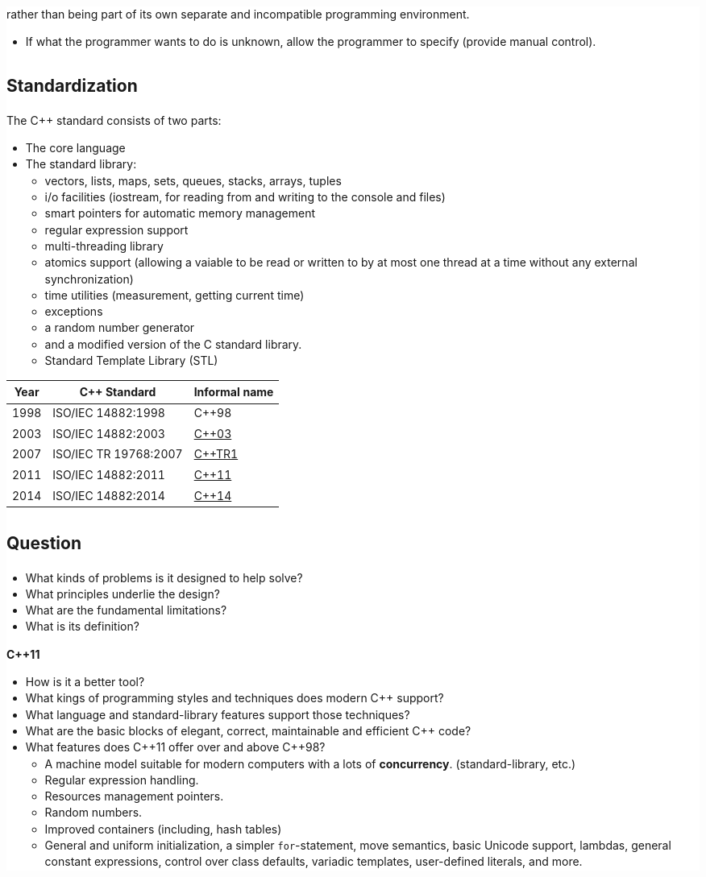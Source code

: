   rather than being part of its own separate and incompatible
  programming environment.
- If what the programmer wants to do is unknown, allow the programmer to
  specify (provide manual control).

## Standardization

The C++ standard consists of two parts:
- The core language
- The standard library:
    + vectors, lists, maps, sets, queues, stacks, arrays, tuples
    + i/o facilities (iostream, for reading from and writing to the
      console and files)
    + smart pointers for automatic memory management
    + regular expression support
    + multi-threading library
    + atomics support (allowing a vaiable to be read or written to by at
      most one thread at a time without any external synchronization)
    + time utilities (measurement, getting current time)
    + exceptions
    + a random number generator
    + and a modified version of the C standard library.
    + Standard Template Library (STL)

| Year | C++ Standard          | Informal name                                                     |
| -    | -                     | -                                                                 |
| 1998 | ISO/IEC 14882:1998    | C++98                                                             |
| 2003 | ISO/IEC 14882:2003    | [C++03](http://en.wikipedia.org/wiki/C%2B%2B03)                   |
| 2007 | ISO/IEC TR 19768:2007 | [C++TR1](http://en.wikipedia.org/wiki/C%2B%2B_Technical_Report_1) |
| 2011 | ISO/IEC 14882:2011    | [C++11](http://en.wikipedia.org/wiki/C%2B%2B11)                   |
| 2014 | ISO/IEC 14882:2014    | [C++14](http://en.wikipedia.org/wiki/C%2B%2B14)                   |

## Question

- What kinds of problems is it designed to help solve?
- What principles underlie the design?
- What are the fundamental limitations?
- What is its definition?

**C++11**

- How is it a better tool?
- What kings of programming styles and techniques does modern C++ support?
- What language and standard-library features support those techniques?
- What are the basic blocks of elegant, correct, maintainable and efficient C++ code?
- What features does C++11 offer over and above C++98?
	+ A machine model suitable for modern computers with a lots of **concurrency**. (standard-library, etc.)
	+ Regular expression handling.
	+ Resources management pointers.
	+ Random numbers.
	+ Improved containers (including, hash tables)
	+ General and uniform initialization, a simpler `for`-statement, move semantics, basic Unicode support, lambdas, general constant expressions, control over class defaults, variadic templates, user-defined literals, and more.

